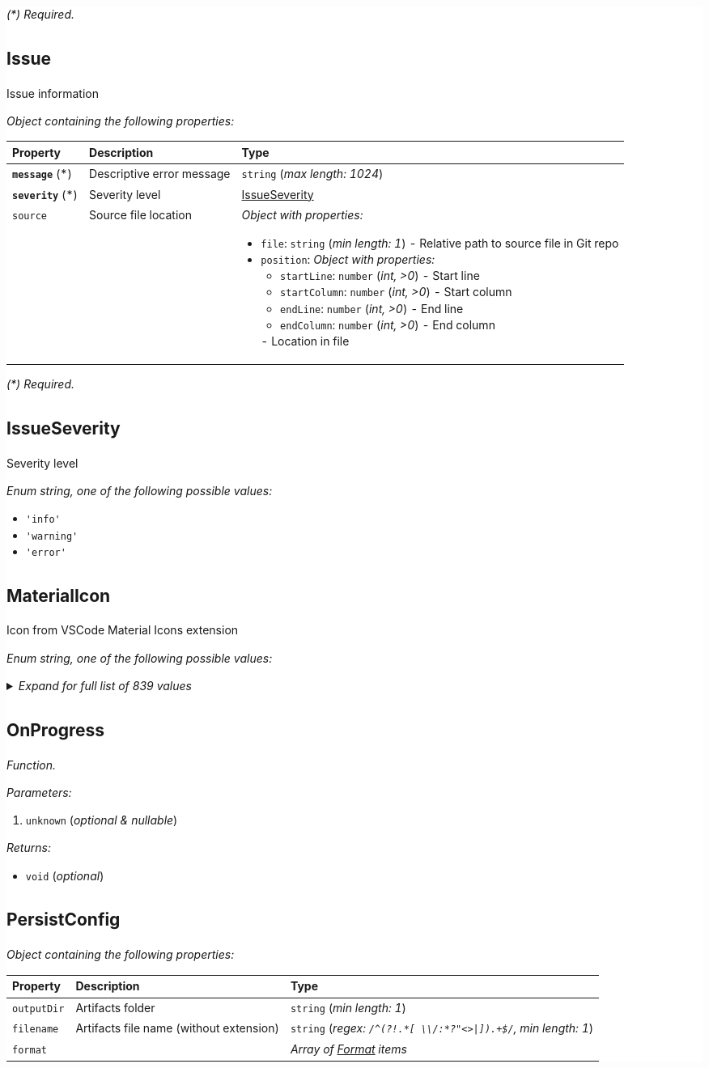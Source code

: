 _(\*) Required._

## Issue

Issue information

_Object containing the following properties:_

| Property            | Description               | Type                                                                                                                                                                                                                                                                                                                                                                                                                           |
| :------------------ | :------------------------ | :----------------------------------------------------------------------------------------------------------------------------------------------------------------------------------------------------------------------------------------------------------------------------------------------------------------------------------------------------------------------------------------------------------------------------- |
| **`message`** (\*)  | Descriptive error message | `string` (_max length: 1024_)                                                                                                                                                                                                                                                                                                                                                                                                  |
| **`severity`** (\*) | Severity level            | [IssueSeverity](#issueseverity)                                                                                                                                                                                                                                                                                                                                                                                                |
| `source`            | Source file location      | _Object with properties:_<ul><li>`file`: `string` (_min length: 1_) - Relative path to source file in Git repo</li><li>`position`: _Object with properties:_<ul><li>`startLine`: `number` (_int, >0_) - Start line</li><li>`startColumn`: `number` (_int, >0_) - Start column</li><li>`endLine`: `number` (_int, >0_) - End line</li><li>`endColumn`: `number` (_int, >0_) - End column</li></ul> - Location in file</li></ul> |

_(\*) Required._

## IssueSeverity

Severity level

_Enum string, one of the following possible values:_

- `'info'`
- `'warning'`
- `'error'`

## MaterialIcon

Icon from VSCode Material Icons extension

_Enum string, one of the following possible values:_

<details><summary><i>Expand for full list of 839 values</i></summary></details>

## OnProgress

_Function._

_Parameters:_

1. `unknown` (_optional & nullable_)

_Returns:_

- `void` (_optional_)

## PersistConfig

_Object containing the following properties:_

| Property    | Description                             | Type                                                            |
| :---------- | :-------------------------------------- | :-------------------------------------------------------------- |
| `outputDir` | Artifacts folder                        | `string` (_min length: 1_)                                      |
| `filename`  | Artifacts file name (without extension) | `string` (_regex: `/^(?!.*[ \\/:*?"<>\|]).+$/`, min length: 1_) |
| `format`    |                                         | _Array of [Format](#format) items_                              |
